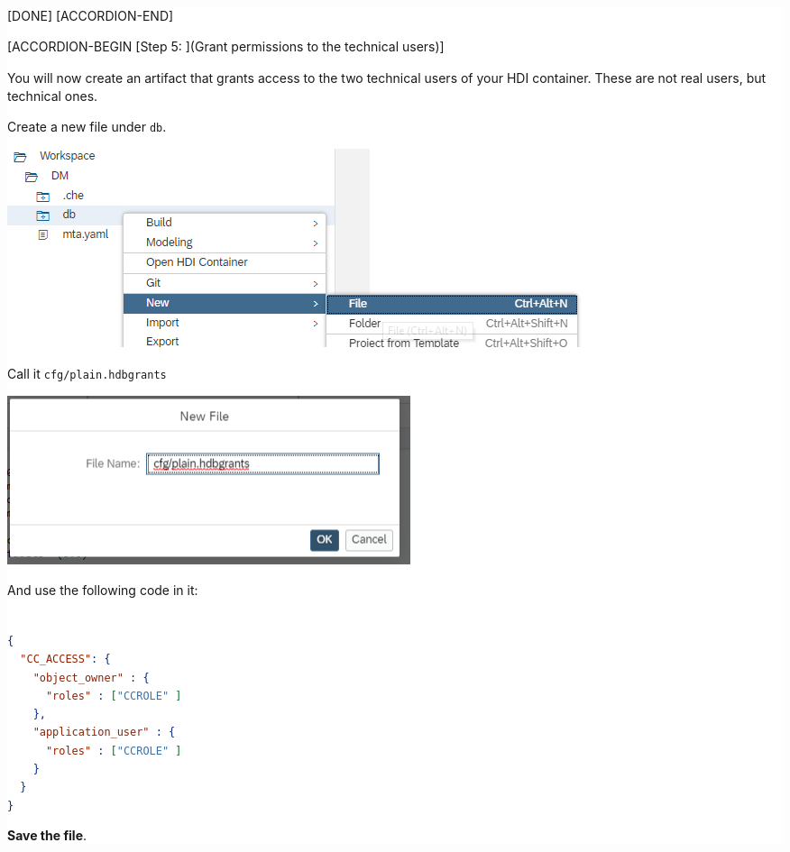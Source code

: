 [DONE]
[ACCORDION-END]

[ACCORDION-BEGIN [Step 5: ](Grant permissions to the technical users)]

You will now create an artifact that grants access to the two technical users of your HDI container. These are not real users, but technical ones.

Create a new file under `db`.

![Grant roles](new.png)

Call it `cfg/plain.hdbgrants`

![Grant roles](grants.png)

And use the following code in it:

```json

{
  "CC_ACCESS": {
    "object_owner" : {
      "roles" : ["CCROLE" ]
    },
    "application_user" : {
      "roles" : ["CCROLE" ]
    }
  }
}

```

**Save the file**.
